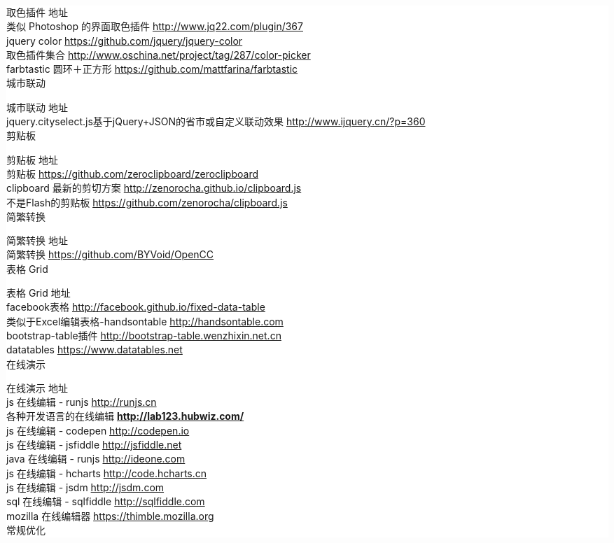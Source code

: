 <p>取色插件    地址<br>类似 Photoshop 的界面取色插件    <a href="http://www.jq22.com/plugin/367" rel="nofollow noreferrer" target="_blank">http://www.jq22.com/plugin/367</a><br>jquery color    <a href="https://github.com/jquery/jquery-color" rel="nofollow noreferrer" target="_blank">https://github.com/jquery/jquery-color</a><br>取色插件集合    <a href="http://www.oschina.net/project/tag/287/color-picker" rel="nofollow noreferrer" target="_blank">http://www.oschina.net/project/tag/287/color-picker</a><br>farbtastic 圆环＋正方形    <a href="https://github.com/mattfarina/farbtastic" rel="nofollow noreferrer" target="_blank">https://github.com/mattfarina/farbtastic</a><br>城市联动</p>
<p>城市联动    地址<br>jquery.cityselect.js基于jQuery+JSON的省市或自定义联动效果    <a href="http://www.ijquery.cn/?p=360" rel="nofollow noreferrer" target="_blank">http://www.ijquery.cn/?p=360</a><br>剪贴板</p>
<p>剪贴板    地址<br>剪贴板    <a href="https://github.com/zeroclipboard/zeroclipboard" rel="nofollow noreferrer" target="_blank">https://github.com/zeroclipboard/zeroclipboard</a><br>clipboard 最新的剪切方案    <a href="http://zenorocha.github.io/clipboard.js" rel="nofollow noreferrer" target="_blank">http://zenorocha.github.io/clipboard.js</a><br>不是Flash的剪贴板    <a href="https://github.com/zenorocha/clipboard.js" rel="nofollow noreferrer" target="_blank">https://github.com/zenorocha/clipboard.js</a><br>简繁转换</p>
<p>简繁转换    地址<br>简繁转换    <a href="https://github.com/BYVoid/OpenCC" rel="nofollow noreferrer" target="_blank">https://github.com/BYVoid/OpenCC</a><br>表格 Grid</p>
<p>表格 Grid    地址<br>facebook表格    <a href="http://facebook.github.io/fixed-data-table" rel="nofollow noreferrer" target="_blank">http://facebook.github.io/fixed-data-table</a><br>类似于Excel编辑表格-handsontable    <a href="http://handsontable.com" rel="nofollow noreferrer" target="_blank">http://handsontable.com</a><br>bootstrap-table插件    <a href="http://bootstrap-table.wenzhixin.net.cn" rel="nofollow noreferrer" target="_blank">http://bootstrap-table.wenzhixin.net.cn</a><br>datatables    <a href="https://www.datatables.net" rel="nofollow noreferrer" target="_blank">https://www.datatables.net</a><br>在线演示</p>
<p>在线演示    地址<br>js 在线编辑 - runjs    <a href="http://runjs.cn" rel="nofollow noreferrer" target="_blank">http://runjs.cn</a><br>各种开发语言的在线编辑     <strong><a href="http://lab123.hubwiz.com//strong" rel="nofollow noreferrer" target="_blank">http://lab123.hubwiz.com/</a></strong><br>js 在线编辑 - codepen    <a href="http://codepen.io" rel="nofollow noreferrer" target="_blank">http://codepen.io</a><br>js 在线编辑 - jsfiddle    <a href="http://jsfiddle.net" rel="nofollow noreferrer" target="_blank">http://jsfiddle.net</a><br>java 在线编辑 - runjs    <a href="http://ideone.com" rel="nofollow noreferrer" target="_blank">http://ideone.com</a><br>js 在线编辑 - hcharts    <a href="http://code.hcharts.cn" rel="nofollow noreferrer" target="_blank">http://code.hcharts.cn</a><br>js 在线编辑 - jsdm    <a href="http://jsdm.com" rel="nofollow noreferrer" target="_blank">http://jsdm.com</a><br>sql 在线编辑 - sqlfiddle    <a href="http://sqlfiddle.com" rel="nofollow noreferrer" target="_blank">http://sqlfiddle.com</a><br>mozilla 在线编辑器    <a href="https://thimble.mozilla.org" rel="nofollow noreferrer" target="_blank">https://thimble.mozilla.org</a><br>常规优化</p>